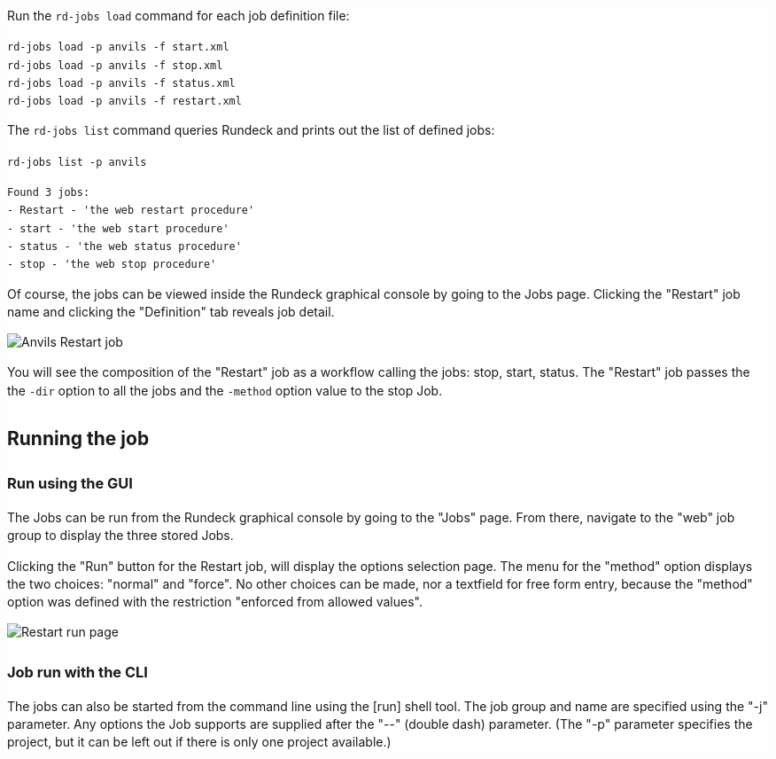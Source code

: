 Run the `rd-jobs load` command for each job definition file:

~~~~~~~~ {.bash}
rd-jobs load -p anvils -f start.xml   
rd-jobs load -p anvils -f stop.xml    
rd-jobs load -p anvils -f status.xml    
rd-jobs load -p anvils -f restart.xml 
~~~~~~~~

The `rd-jobs list` command queries Rundeck and prints out the list of
defined jobs:

~~~~~~~~ {.bash}
rd-jobs list -p anvils
~~~~~~~~

~~~~~~~~~
Found 3 jobs:
- Restart - 'the web restart procedure'
- start - 'the web start procedure'
- status - 'the web status procedure'
- stop - 'the web stop procedure'
~~~~~~~~~

Of course, the jobs can be viewed inside the Rundeck graphical console by going to
the Jobs page. Clicking the "Restart" job name and clicking the "Definition" tab reveals job detail.

![Anvils Restart job](../figures/fig0607.png)

You will see the composition of the "Restart" job as a workflow
calling the jobs: stop, start, status. The "Restart" job passes the
the `-dir` option to all the jobs and the
`-method` option value to the stop Job.

## Running the job

### Run using the GUI
The Jobs can be run from the Rundeck graphical console by going to the
"Jobs" page. From there, navigate to the "web" job group to
display the three stored Jobs.

Clicking the "Run" button for the Restart job, will display the
options selection page. The menu for the "method" option displays the
two choices: "normal" and "force". No other choices can be made, nor a
textfield for free form entry, because the "method" option was defined
with the restriction "enforced from allowed values".

![Restart run page](../figures/fig0608.png)

### Job run with the CLI

The jobs can also be started from the command line using the
[run] shell tool. The job group and name are specified
using the "-j" parameter. Any options the Job supports are supplied
after the "--" (double dash) parameter. (The "-p" parameter specifies the project,
but it can be left out if there is only one project available.)
